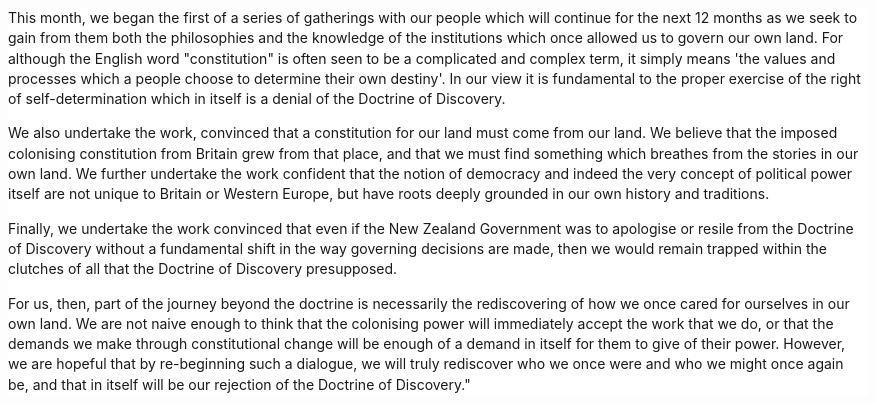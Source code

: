 This month, we began the first of a series of gatherings with our people which will continue for the next 12 months as we seek to gain from them both the philosophies and the knowledge of the institutions which once allowed us to govern our own land. For although the English word "constitution" is often seen to be a complicated and complex term, it simply means 'the values and processes which a people choose to determine their own destiny'. In our view it is fundamental to the proper exercise of the right of self-determination which in itself is a denial of the Doctrine of Discovery.

We also undertake the work, convinced that a constitution for our land must come from our land. We believe that the imposed colonising constitution from Britain grew from that place, and that we must find something which breathes from the stories in our own land. We further undertake the work confident that the notion of democracy and indeed the very concept of political power itself are not unique to Britain or Western Europe, but have roots deeply grounded in our own history and traditions.

Finally, we undertake the work convinced that even if the New Zealand Government was to apologise or resile from the Doctrine of Discovery without a fundamental shift in the way governing decisions are made, then we would remain trapped within the clutches of all that the Doctrine of Discovery presupposed.

For us, then, part of the journey beyond the doctrine is necessarily the rediscovering of how we once cared for ourselves in our own land. We are not naive enough to think that the colonising power will immediately accept the work that we do, or that the demands we make through constitutional change will be enough of a demand in itself for them to give of their power. However, we are hopeful that by re-beginning such a dialogue, we will truly rediscover who we once were and who we might once again be, and that in itself will be our rejection of the Doctrine of Discovery."
</blockquote>